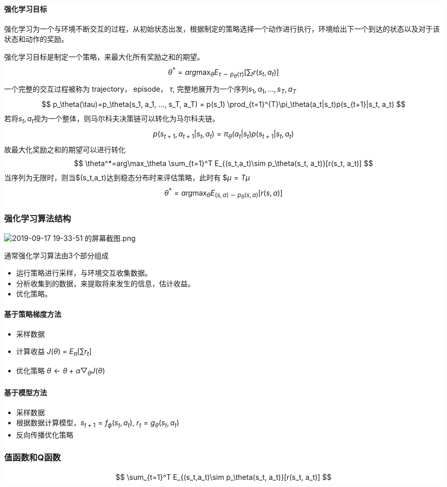 #### 强化学习目标

强化学习为一个与环境不断交互的过程，从初始状态出发，根据制定的策略选择一个动作进行执行，环境给出下一个到达的状态以及对于该状态和动作的奖励。

强化学习目标是制定一个策略，来最大化所有奖励之和的期望。
$$
\theta^*=arg\max_\theta E_{\tau\sim p_\theta(\tau)}[\sum_t r(s_t,a_t)]
$$
一个完整的交互过程被称为 trajectory， episode， $\tau$, 完整地展开为一个序列$s_1, a_1, ... , s_T,  a_T$
$$
p_\theta(\tau)=p_\theta(s_1, a_1, ..., s_T, a_T) = p(s_1) \prod_{t=1}^{T}\pi_\theta(a_t|s_t)p(s_{t+1}|s_t, a_t)
$$
若将$s_t, a_t$视为一个整体，则马尔科夫决策链可以转化为马尔科夫链。
$$
p(s_{t+1}, a_{t+1} | s_t, a_t) = \pi_\theta(a_t|s_t) p(s_{t+1}|s_t,a_t)
$$
故最大化奖励之和的期望可以进行转化
$$
\theta^*=arg\max_\theta \sum_{t=1}^T E_{(s_t,a_t)\sim p_\theta(s_t, a_t)}[r(s_t, a_t)]
$$
当序列为无限时，则当$(s_t,a_t)达到稳态分布时来评估策略，此时有 $$\mu = T\mu$
$$
\theta^*=arg\max_\theta E_{(s,a)\sim p_\theta(s, a)}[r(s, a)]
$$

### 强化学习算法结构

![2019-09-17 19-33-51 的屏幕截图.png](https://ww1.sinaimg.cn/large/006A69aEgy1g72qzb478ej30ek09vglu.jpg)

通常强化学习算法由3个部分组成

* 运行策略进行采样，与环境交互收集数据。
* 分析收集到的数据，来提取将来发生的信息，估计收益。
* 优化策略。

#### 基于策略梯度方法

* 采样数据
* 计算收益 $J(\theta)$ = $E_\pi[\sum r_t]$

*  优化策略 $\theta \leftarrow \theta + \alpha \bigtriangledown_\theta J(\theta)$

#### 基于模型方法

* 采样数据
* 根据数据计算模型，$s_{t+1} = f_\phi(s_t, a_t)$, $r_t = g_\theta(s_t, a_t)$
* 反向传播优化策略

### 值函数和Q函数

$$
\sum_{t=1}^T E_{(s_t,a_t)\sim p_\theta(s_t, a_t)}[r(s_t, a_t)]
$$
